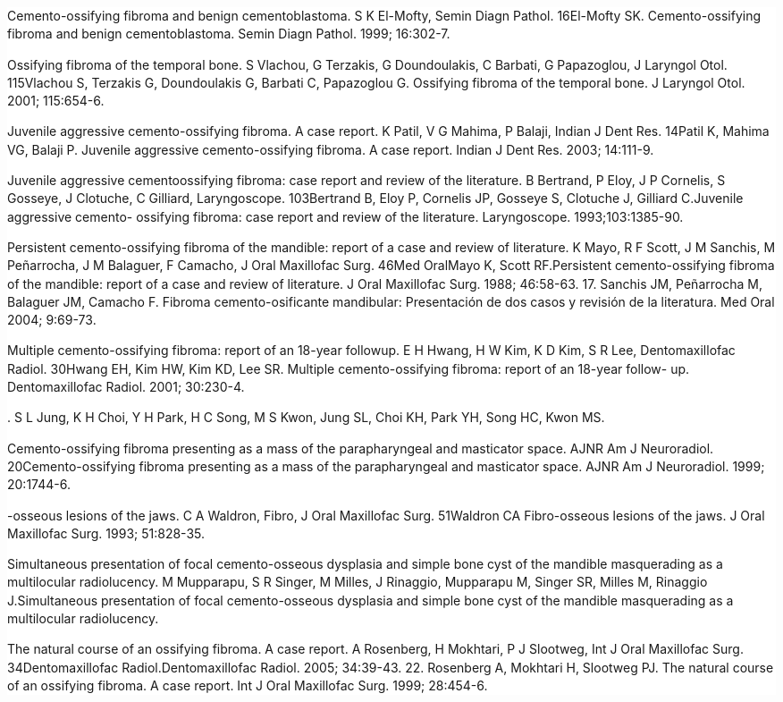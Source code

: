 Cemento-ossifying fibroma and benign cementoblastoma. S K El-Mofty, Semin Diagn Pathol. 16El-Mofty SK. Cemento-ossifying fibroma and benign cementoblastoma. Semin Diagn Pathol. 1999; 16:302-7.

Ossifying fibroma of the temporal bone. S Vlachou, G Terzakis, G Doundoulakis, C Barbati, G Papazoglou, J Laryngol Otol. 115Vlachou S, Terzakis G, Doundoulakis G, Barbati C, Papazoglou G. Ossifying fibroma of the temporal bone. J Laryngol Otol. 2001; 115:654-6.

Juvenile aggressive cemento-ossifying fibroma. A case report. K Patil, V G Mahima, P Balaji, Indian J Dent Res. 14Patil K, Mahima VG, Balaji P. Juvenile aggressive cemento-ossifying fibroma. A case report. Indian J Dent Res. 2003; 14:111-9.

Juvenile aggressive cementoossifying fibroma: case report and review of the literature. B Bertrand, P Eloy, J P Cornelis, S Gosseye, J Clotuche, C Gilliard, Laryngoscope. 103Bertrand B, Eloy P, Cornelis JP, Gosseye S, Clotuche J, Gilliard C.Juvenile aggressive cemento- ossifying fibroma: case report and review of the literature. Laryngoscope. 1993;103:1385-90.

Persistent cemento-ossifying fibroma of the mandible: report of a case and review of literature. K Mayo, R F Scott, J M Sanchis, M Peñarrocha, J M Balaguer, F Camacho, J Oral Maxillofac Surg. 46Med OralMayo K, Scott RF.Persistent cemento-ossifying fibroma of the mandible: report of a case and review of literature. J Oral Maxillofac Surg. 1988; 46:58-63. 17. Sanchis JM, Peñarrocha M, Balaguer JM, Camacho F. Fibroma cemento-osificante mandibular: Presentación de dos casos y revisión de la literatura. Med Oral 2004; 9:69-73.

Multiple cemento-ossifying fibroma: report of an 18-year followup. E H Hwang, H W Kim, K D Kim, S R Lee, Dentomaxillofac Radiol. 30Hwang EH, Kim HW, Kim KD, Lee SR. Multiple cemento-ossifying fibroma: report of an 18-year follow- up. Dentomaxillofac Radiol. 2001; 30:230-4.

. S L Jung, K H Choi, Y H Park, H C Song, M S Kwon, Jung SL, Choi KH, Park YH, Song HC, Kwon MS.

Cemento-ossifying fibroma presenting as a mass of the parapharyngeal and masticator space. AJNR Am J Neuroradiol. 20Cemento-ossifying fibroma presenting as a mass of the parapharyngeal and masticator space. AJNR Am J Neuroradiol. 1999; 20:1744-6.

-osseous lesions of the jaws. C A Waldron, Fibro, J Oral Maxillofac Surg. 51Waldron CA Fibro-osseous lesions of the jaws. J Oral Maxillofac Surg. 1993; 51:828-35.

Simultaneous presentation of focal cemento-osseous dysplasia and simple bone cyst of the mandible masquerading as a multilocular radiolucency. M Mupparapu, S R Singer, M Milles, J Rinaggio, Mupparapu M, Singer SR, Milles M, Rinaggio J.Simultaneous presentation of focal cemento-osseous dysplasia and simple bone cyst of the mandible masquerading as a multilocular radiolucency.

The natural course of an ossifying fibroma. A case report. A Rosenberg, H Mokhtari, P J Slootweg, Int J Oral Maxillofac Surg. 34Dentomaxillofac Radiol.Dentomaxillofac Radiol. 2005; 34:39-43. 22. Rosenberg A, Mokhtari H, Slootweg PJ. The natural course of an ossifying fibroma. A case report. Int J Oral Maxillofac Surg. 1999; 28:454-6.